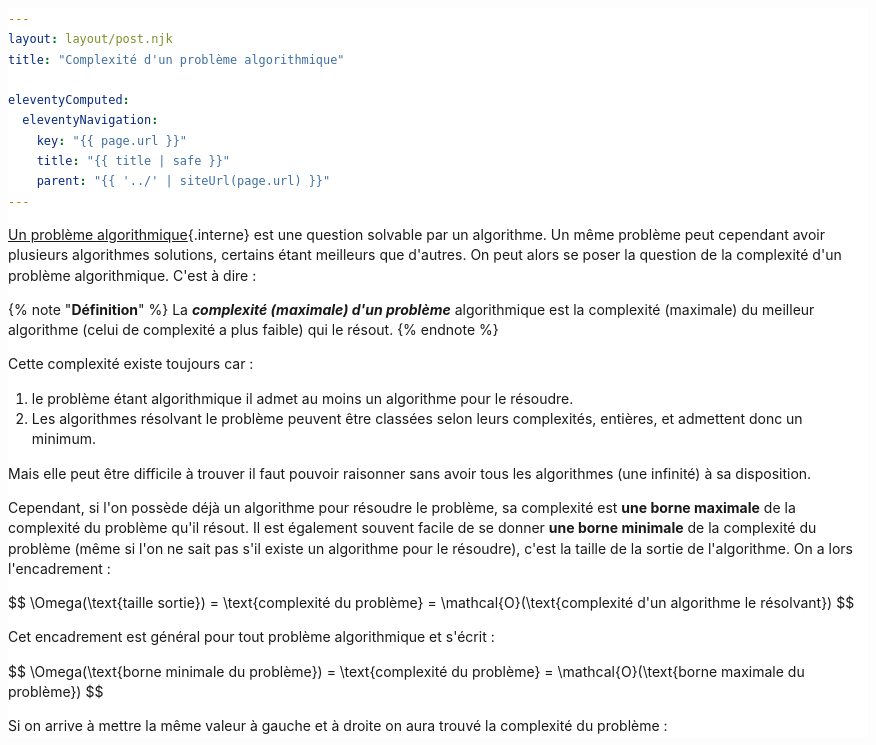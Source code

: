 ```yaml
---
layout: layout/post.njk
title: "Complexité d'un problème algorithmique"

eleventyComputed:
  eleventyNavigation:
    key: "{{ page.url }}"
    title: "{{ title | safe }}"
    parent: "{{ '../' | siteUrl(page.url) }}"
---
```


[Un problème algorithmique](../écrire-algorithmes/problème/){.interne} est une question solvable par un algorithme. Un même problème peut cependant avoir plusieurs algorithmes solutions, certains étant meilleurs que d'autres. On peut alors se poser la question de la complexité d'un problème algorithmique. C'est à dire :

{% note "**Définition**" %}
La **_complexité (maximale) d'un problème_** algorithmique est la complexité (maximale) du meilleur algorithme (celui de complexité a plus faible) qui le résout.
{% endnote %}

Cette complexité existe toujours car :

1. le problème étant algorithmique il admet au moins un algorithme pour le résoudre.
2. Les algorithmes résolvant le problème peuvent être classées selon leurs complexités, entières, et admettent donc un minimum.

Mais elle peut être difficile à trouver il faut pouvoir raisonner sans avoir tous les algorithmes (une infinité) à sa disposition.

Cependant, si l'on possède déjà un algorithme pour résoudre le problème, sa complexité est **une borne maximale** de la complexité du problème qu'il résout. Il est également souvent facile de se donner **une borne minimale** de la complexité du problème (même si l'on ne sait pas s'il existe un algorithme pour le résoudre), c'est la taille de la sortie de l'algorithme. On a lors l'encadrement :

<div>
$$
\Omega(\text{taille sortie}) = \text{complexité du problème} = \mathcal{O}(\text{complexité d'un algorithme le résolvant})
$$
</div>

Cet encadrement est général pour tout problème algorithmique et s'écrit :

<div>
$$
\Omega(\text{borne minimale du problème}) = \text{complexité du problème} = \mathcal{O}(\text{borne maximale du problème})
$$
</div>

Si on arrive à mettre la même valeur à gauche et à droite on aura trouvé la complexité du problème :
